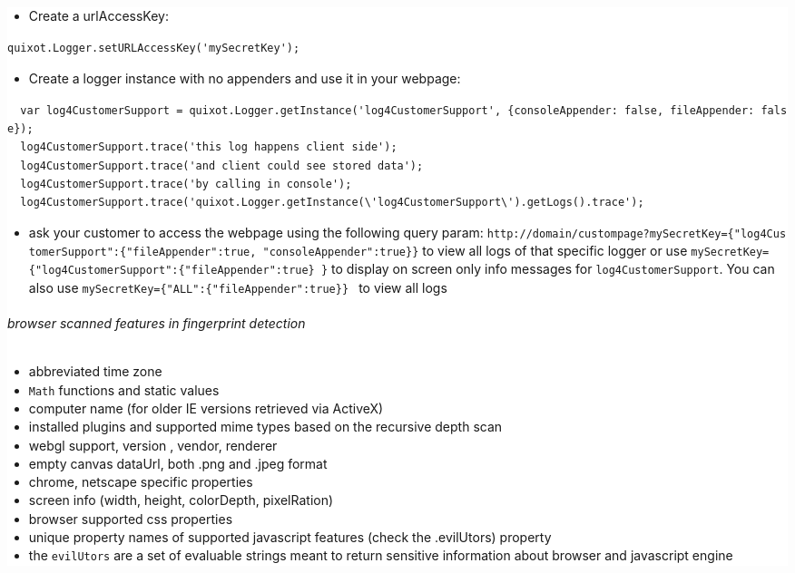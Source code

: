 * Create a urlAccessKey:
```
quixot.Logger.setURLAccessKey('mySecretKey');
```

* Create a logger instance with no appenders and use it in your webpage:
```
  var log4CustomerSupport = quixot.Logger.getInstance('log4CustomerSupport', {consoleAppender: false, fileAppender: false});
  log4CustomerSupport.trace('this log happens client side');
  log4CustomerSupport.trace('and client could see stored data');
  log4CustomerSupport.trace('by calling in console');
  log4CustomerSupport.trace('quixot.Logger.getInstance(\'log4CustomerSupport\').getLogs().trace');
```

* ask your customer to access the webpage using the following query param: ```http://domain/custompage?mySecretKey={"log4CustomerSupport":{"fileAppender":true, "consoleAppender":true}}``` to view all logs of that specific logger or use ```mySecretKey={"log4CustomerSupport":{"fileAppender":true} }``` to display on screen only info messages for ```log4CustomerSupport```. You can also use ```mySecretKey={"ALL":{"fileAppender":true}} ``` to view all logs



###### browser scanned features in fingerprint detection
* abbreviated time zone
* ```Math``` functions and static values
* computer name (for older IE versions retrieved via ActiveX)
* installed plugins and supported mime types  based on the recursive depth scan
* webgl support, version , vendor, renderer
* empty canvas dataUrl, both .png and .jpeg format
* chrome, netscape specific properties
* screen info (width, height, colorDepth, pixelRation)
* browser supported css properties
* unique property names of supported javascript features (check the .evilUtors) property
* the ```evilUtors```  are a set of evaluable strings meant to return sensitive information about browser and javascript engine

